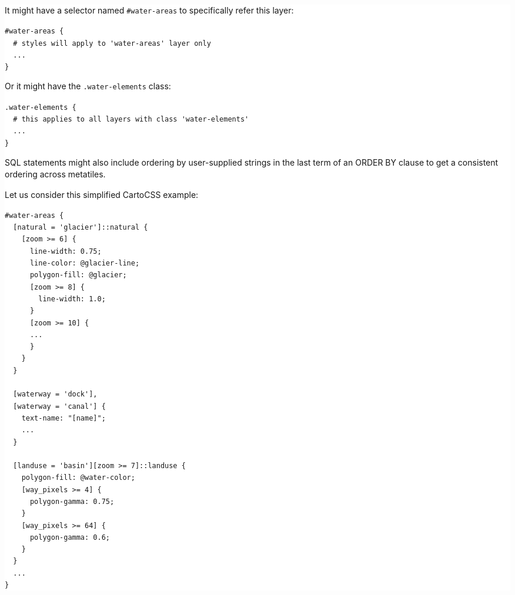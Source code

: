 It might have a selector named `#water-areas` to specifically refer this layer:

```
#water-areas {
  # styles will apply to 'water-areas' layer only
  ...
}
```

Or it might have the `.water-elements` class:

```
.water-elements {
  # this applies to all layers with class 'water-elements'
  ...
}
```

SQL statements might also include ordering by user-supplied strings in the last term of an ORDER BY clause to get a consistent ordering across metatiles.

Let us consider this simplified CartoCSS example:

```shell
#water-areas {
  [natural = 'glacier']::natural {
    [zoom >= 6] {
      line-width: 0.75;
      line-color: @glacier-line;
      polygon-fill: @glacier;
      [zoom >= 8] {
        line-width: 1.0;
      }
      [zoom >= 10] {
      ...
      }
    }
  }

  [waterway = 'dock'],
  [waterway = 'canal'] {
    text-name: "[name]";
    ...
  }

  [landuse = 'basin'][zoom >= 7]::landuse {
    polygon-fill: @water-color;
    [way_pixels >= 4] {
      polygon-gamma: 0.75;
    }
    [way_pixels >= 64] {
      polygon-gamma: 0.6;
    }
  }
  ...
}
```


[^1]: Text taken from [an openstreetmap-carto comment for pull 947](https://github.com/gravitystorm/openstreetmap-carto/pull/947#issuecomment-55513587).
[^2]: Text taken from [an openstreetmap-carto comment for issue 2101](https://github.com/gravitystorm/openstreetmap-carto/issues/2101#issuecomment-223933484).
[^3]: Text taken from [an openstreetmap-carto comment for issue 528](https://github.com/gravitystorm/openstreetmap-carto/issues/528#issuecomment-254495790).
[^4]: Text taken from [TileMill documentation](https://tilemill-project.github.io/tilemill/docs/manual/adding-layers/)
[^5]: Text taken from [an openstreetmap-carto comment for pull 2138](https://github.com/gravitystorm/openstreetmap-carto/pull/2138)
[^6]: Text taken from [imagico](https://github.com/imagico)'s [comment for pull 2138](https://github.com/gravitystorm/openstreetmap-carto/pull/2138#issuecomment-259414267)
[^7]: Text taken from [gravitystorm](https://github.com/gravitystorm)'s [comment for pull 2473](https://github.com/gravitystorm/openstreetmap-carto/pull/2473#issuecomment-263553007)
[^8]: Text taken from [nebulon42](https://github.com/nebulon42)'s [comment for pull 2506](https://github.com/gravitystorm/openstreetmap-carto/pull/2506#issuecomment-266558272)
